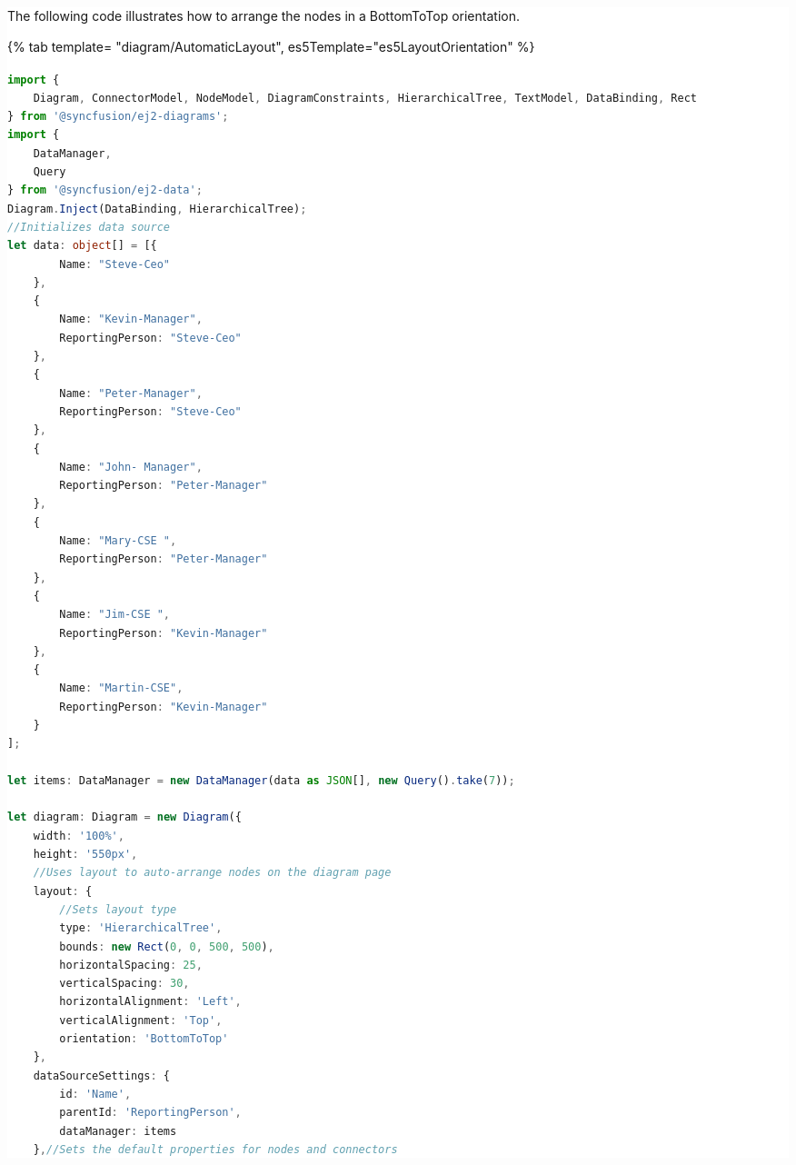 The following code illustrates how to arrange the nodes in a BottomToTop orientation.

{% tab template= "diagram/AutomaticLayout", es5Template="es5LayoutOrientation" %}

```typescript
import {
    Diagram, ConnectorModel, NodeModel, DiagramConstraints, HierarchicalTree, TextModel, DataBinding, Rect
} from '@syncfusion/ej2-diagrams';
import {
    DataManager,
    Query
} from '@syncfusion/ej2-data';
Diagram.Inject(DataBinding, HierarchicalTree);
//Initializes data source
let data: object[] = [{
        Name: "Steve-Ceo"
    },
    {
        Name: "Kevin-Manager",
        ReportingPerson: "Steve-Ceo"
    },
    {
        Name: "Peter-Manager",
        ReportingPerson: "Steve-Ceo"
    },
    {
        Name: "John- Manager",
        ReportingPerson: "Peter-Manager"
    },
    {
        Name: "Mary-CSE ",
        ReportingPerson: "Peter-Manager"
    },
    {
        Name: "Jim-CSE ",
        ReportingPerson: "Kevin-Manager"
    },
    {
        Name: "Martin-CSE",
        ReportingPerson: "Kevin-Manager"
    }
];

let items: DataManager = new DataManager(data as JSON[], new Query().take(7));

let diagram: Diagram = new Diagram({
    width: '100%',
    height: '550px',
    //Uses layout to auto-arrange nodes on the diagram page
    layout: {
        //Sets layout type
        type: 'HierarchicalTree',
        bounds: new Rect(0, 0, 500, 500),
        horizontalSpacing: 25,
        verticalSpacing: 30,
        horizontalAlignment: 'Left',
        verticalAlignment: 'Top',
        orientation: 'BottomToTop'
    },
    dataSourceSettings: {
        id: 'Name',
        parentId: 'ReportingPerson',
        dataManager: items
    },//Sets the default properties for nodes and connectors
```